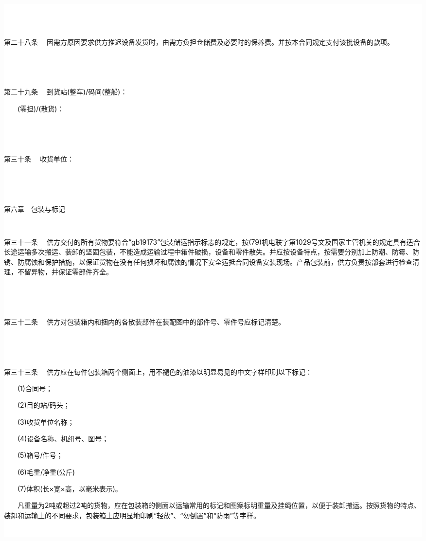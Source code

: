 　　

　　

第二十八条
　因需方原因要求供方推迟设备发货时，由需方负担仓储费及必要时的保养费。并按本合同规定支付该批设备的款项。

　　

　　

第二十九条
　到货站(整车)/码间(整船)：

　　(零担)/(散货)：

　　

　　

第三十条
　收货单位：

　　

　　


 第六章　包装与标记



　　

第三十一条
　供方交付的所有货物要符合“gb19173”包装储运指示标志的规定，按(79)机电联字第1029号文及国家主管机关的规定具有适合长途运输多次搬运、装卸的坚固包装，不能造成运输过程中箱件破损，设备和零件散失。并应按设备特点，按需要分别加上防潮、防霉、防锈、防腐蚀和保护措施，以保证货物在没有任何损坏和腐蚀的情况下安全运抵合同设备安装现场。产品包装前，供方负责按部套进行检查清理，不留异物，并保证零部件齐全。

　　

　　

第三十二条
　供方对包装箱内和捆内的各散装部件在装配图中的部件号、零件号应标记清楚。

　　

　　

第三十三条
　供方应在每件包装箱两个侧面上，用不褪色的油漆以明显易见的中文字样印刷以下标记：

　　(1)合同号；

　　(2)目的站/码头；

　　(3)收货单位名称；

　　(4)设备名称、机组号、图号；

　　(5)箱号/件号；

　　(6)毛重/净重(公斤)

　　(7)体积(长×宽×高，以毫米表示)。

　　凡重量为2吨或超过2吨的货物，应在包装箱的侧面以运输常用的标记和图案标明重量及挂绳位置，以便于装卸搬运。按照货物的特点、装卸和运输上的不同要求，包装箱上应明显地印刷“轻放”、“勿倒置”和“防雨”等字样。

　　
